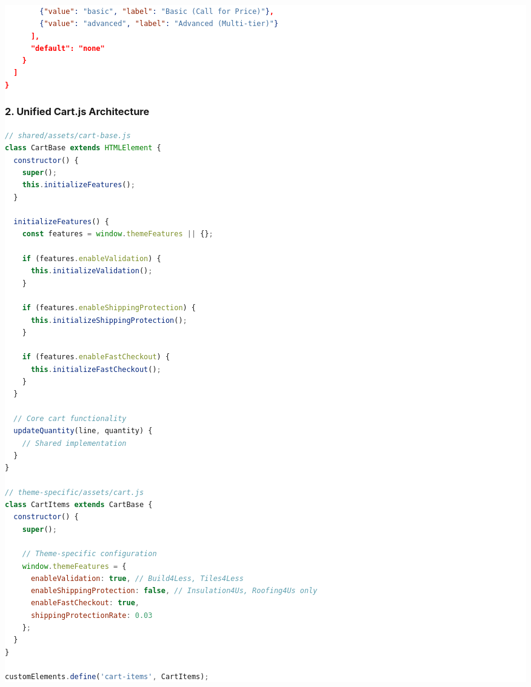 ```json
        {"value": "basic", "label": "Basic (Call for Price)"},
        {"value": "advanced", "label": "Advanced (Multi-tier)"}
      ],
      "default": "none"
    }
  ]
}
```

### 2. Unified Cart.js Architecture

```javascript
// shared/assets/cart-base.js
class CartBase extends HTMLElement {
  constructor() {
    super();
    this.initializeFeatures();
  }
  
  initializeFeatures() {
    const features = window.themeFeatures || {};
    
    if (features.enableValidation) {
      this.initializeValidation();
    }
    
    if (features.enableShippingProtection) {
      this.initializeShippingProtection();
    }
    
    if (features.enableFastCheckout) {
      this.initializeFastCheckout();
    }
  }
  
  // Core cart functionality
  updateQuantity(line, quantity) {
    // Shared implementation
  }
}

// theme-specific/assets/cart.js
class CartItems extends CartBase {
  constructor() {
    super();
    
    // Theme-specific configuration
    window.themeFeatures = {
      enableValidation: true, // Build4Less, Tiles4Less
      enableShippingProtection: false, // Insulation4Us, Roofing4Us only
      enableFastCheckout: true,
      shippingProtectionRate: 0.03
    };
  }
}

customElements.define('cart-items', CartItems);
```
